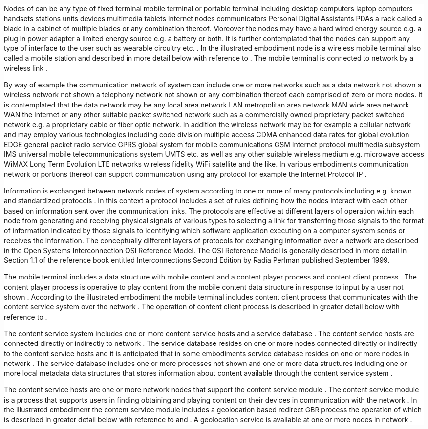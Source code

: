 Nodes of can be any type of fixed terminal mobile terminal or portable terminal including desktop computers laptop computers handsets stations units devices multimedia tablets Internet nodes communicators Personal Digital Assistants PDAs a rack called a blade in a cabinet of multiple blades or any combination thereof. Moreover the nodes may have a hard wired energy source e.g. a plug in power adapter a limited energy source e.g. a battery or both. It is further contemplated that the nodes can support any type of interface to the user such as wearable circuitry etc. . In the illustrated embodiment node is a wireless mobile terminal also called a mobile station and described in more detail below with reference to . The mobile terminal is connected to network by a wireless link .

By way of example the communication network of system can include one or more networks such as a data network not shown a wireless network not shown a telephony network not shown or any combination thereof each comprised of zero or more nodes. It is contemplated that the data network may be any local area network LAN metropolitan area network MAN wide area network WAN the Internet or any other suitable packet switched network such as a commercially owned proprietary packet switched network e.g. a proprietary cable or fiber optic network. In addition the wireless network may be for example a cellular network and may employ various technologies including code division multiple access CDMA enhanced data rates for global evolution EDGE general packet radio service GPRS global system for mobile communications GSM Internet protocol multimedia subsystem IMS universal mobile telecommunications system UMTS etc. as well as any other suitable wireless medium e.g. microwave access WiMAX Long Term Evolution LTE networks wireless fidelity WiFi satellite and the like. In various embodiments communication network or portions thereof can support communication using any protocol for example the Internet Protocol IP .

Information is exchanged between network nodes of system according to one or more of many protocols including e.g. known and standardized protocols . In this context a protocol includes a set of rules defining how the nodes interact with each other based on information sent over the communication links. The protocols are effective at different layers of operation within each node from generating and receiving physical signals of various types to selecting a link for transferring those signals to the format of information indicated by those signals to identifying which software application executing on a computer system sends or receives the information. The conceptually different layers of protocols for exchanging information over a network are described in the Open Systems Interconnection OSI Reference Model. The OSI Reference Model is generally described in more detail in Section 1.1 of the reference book entitled Interconnections Second Edition by Radia Perlman published September 1999.

The mobile terminal includes a data structure with mobile content and a content player process and content client process . The content player process is operative to play content from the mobile content data structure in response to input by a user not shown . According to the illustrated embodiment the mobile terminal includes content client process that communicates with the content service system over the network . The operation of content client process is described in greater detail below with reference to .

The content service system includes one or more content service hosts and a service database . The content service hosts are connected directly or indirectly to network . The service database resides on one or more nodes connected directly or indirectly to the content service hosts and it is anticipated that in some embodiments service database resides on one or more nodes in network . The service database includes one or more processes not shown and one or more data structures including one or more local metadata data structures that stores information about content available through the content service system .

The content service hosts are one or more network nodes that support the content service module . The content service module is a process that supports users in finding obtaining and playing content on their devices in communication with the network . In the illustrated embodiment the content service module includes a geolocation based redirect GBR process the operation of which is described in greater detail below with reference to and . A geolocation service is available at one or more nodes in network .
